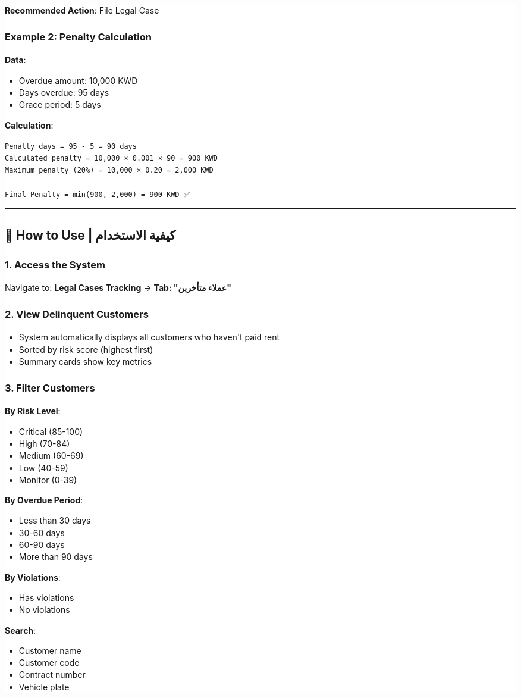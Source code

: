 **Recommended Action**: File Legal Case

### Example 2: Penalty Calculation

**Data**:
- Overdue amount: 10,000 KWD
- Days overdue: 95 days
- Grace period: 5 days

**Calculation**:
```
Penalty days = 95 - 5 = 90 days
Calculated penalty = 10,000 × 0.001 × 90 = 900 KWD
Maximum penalty (20%) = 10,000 × 0.20 = 2,000 KWD

Final Penalty = min(900, 2,000) = 900 KWD ✅
```

---

## 🚀 How to Use | كيفية الاستخدام

### 1. Access the System

Navigate to: **Legal Cases Tracking** → **Tab: "عملاء متأخرين"**

### 2. View Delinquent Customers

- System automatically displays all customers who haven't paid rent
- Sorted by risk score (highest first)
- Summary cards show key metrics

### 3. Filter Customers

**By Risk Level**:
- Critical (85-100)
- High (70-84)
- Medium (60-69)
- Low (40-59)
- Monitor (0-39)

**By Overdue Period**:
- Less than 30 days
- 30-60 days
- 60-90 days
- More than 90 days

**By Violations**:
- Has violations
- No violations

**Search**:
- Customer name
- Customer code
- Contract number
- Vehicle plate
